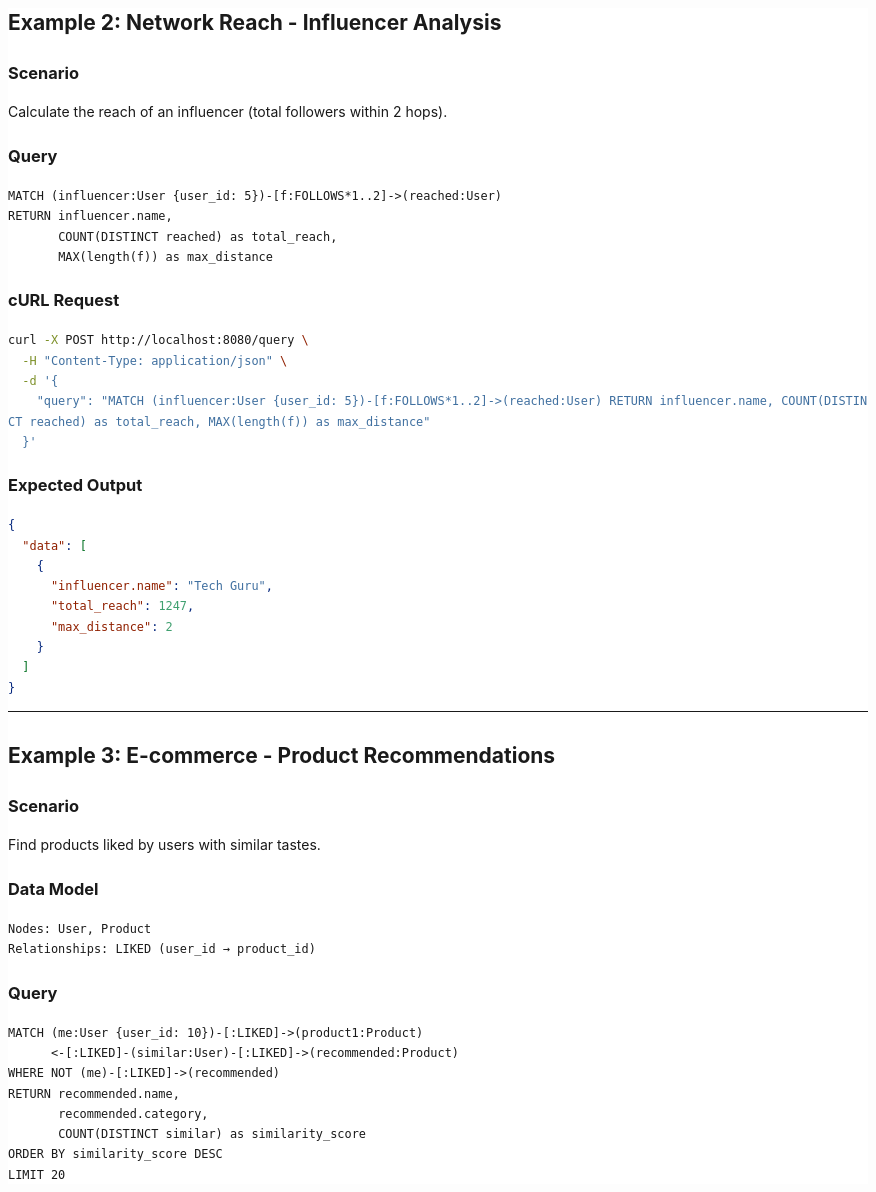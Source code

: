 
## Example 2: Network Reach - Influencer Analysis

### Scenario
Calculate the reach of an influencer (total followers within 2 hops).

### Query
```cypher
MATCH (influencer:User {user_id: 5})-[f:FOLLOWS*1..2]->(reached:User)
RETURN influencer.name,
       COUNT(DISTINCT reached) as total_reach,
       MAX(length(f)) as max_distance
```

### cURL Request
```bash
curl -X POST http://localhost:8080/query \
  -H "Content-Type: application/json" \
  -d '{
    "query": "MATCH (influencer:User {user_id: 5})-[f:FOLLOWS*1..2]->(reached:User) RETURN influencer.name, COUNT(DISTINCT reached) as total_reach, MAX(length(f)) as max_distance"
  }'
```

### Expected Output
```json
{
  "data": [
    {
      "influencer.name": "Tech Guru",
      "total_reach": 1247,
      "max_distance": 2
    }
  ]
}
```

---

## Example 3: E-commerce - Product Recommendations

### Scenario
Find products liked by users with similar tastes.

### Data Model
```
Nodes: User, Product
Relationships: LIKED (user_id → product_id)
```

### Query
```cypher
MATCH (me:User {user_id: 10})-[:LIKED]->(product1:Product)
      <-[:LIKED]-(similar:User)-[:LIKED]->(recommended:Product)
WHERE NOT (me)-[:LIKED]->(recommended)
RETURN recommended.name, 
       recommended.category,
       COUNT(DISTINCT similar) as similarity_score
ORDER BY similarity_score DESC
LIMIT 20
```
